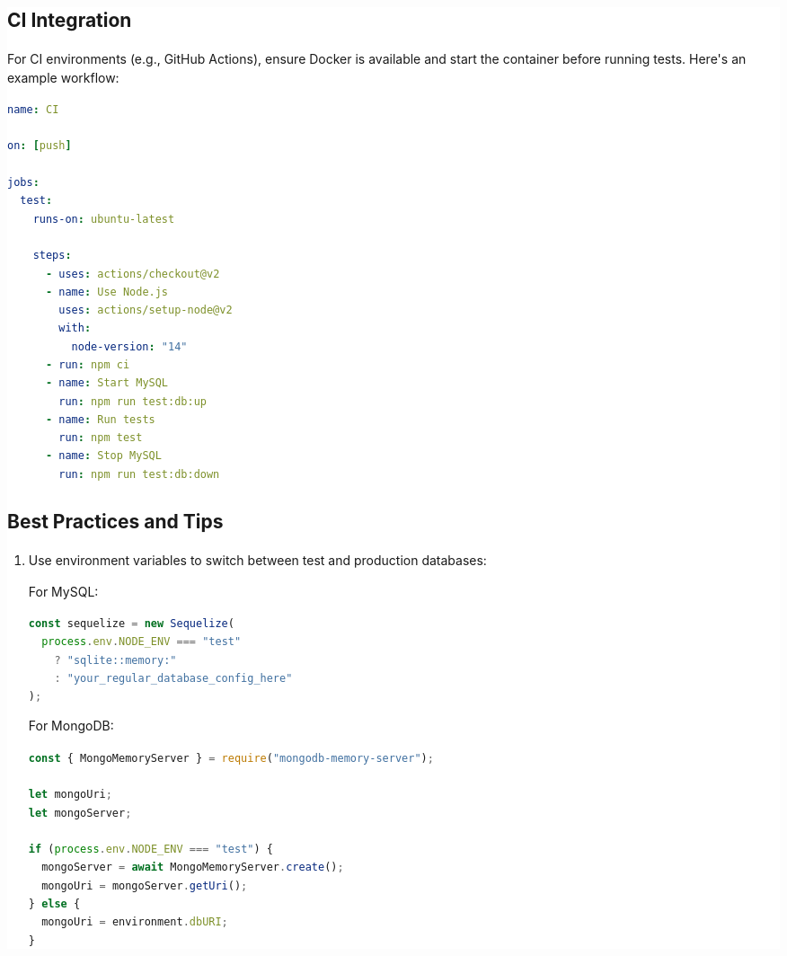 ## CI Integration

For CI environments (e.g., GitHub Actions), ensure Docker is available and start the container before running tests. Here's an example workflow:

```yaml
name: CI

on: [push]

jobs:
  test:
    runs-on: ubuntu-latest

    steps:
      - uses: actions/checkout@v2
      - name: Use Node.js
        uses: actions/setup-node@v2
        with:
          node-version: "14"
      - run: npm ci
      - name: Start MySQL
        run: npm run test:db:up
      - name: Run tests
        run: npm test
      - name: Stop MySQL
        run: npm run test:db:down
```

## Best Practices and Tips

1. Use environment variables to switch between test and production databases:

   For MySQL:

   ```javascript
   const sequelize = new Sequelize(
     process.env.NODE_ENV === "test"
       ? "sqlite::memory:"
       : "your_regular_database_config_here"
   );
   ```

   For MongoDB:

   ```javascript
   const { MongoMemoryServer } = require("mongodb-memory-server");

   let mongoUri;
   let mongoServer;

   if (process.env.NODE_ENV === "test") {
     mongoServer = await MongoMemoryServer.create();
     mongoUri = mongoServer.getUri();
   } else {
     mongoUri = environment.dbURI;
   }
   ```
